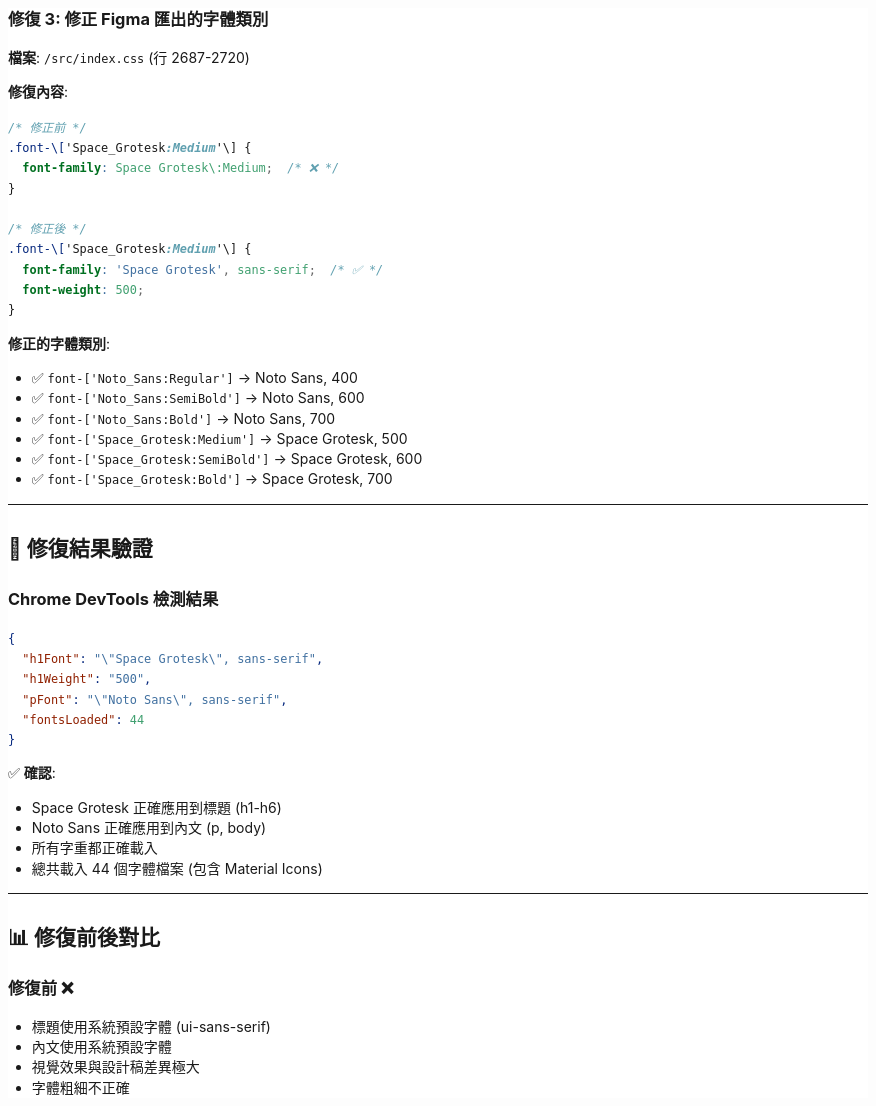 
### 修復 3: 修正 Figma 匯出的字體類別

**檔案**: `/src/index.css` (行 2687-2720)

**修復內容**:
```css
/* 修正前 */
.font-\['Space_Grotesk:Medium'\] {
  font-family: Space Grotesk\:Medium;  /* ❌ */
}

/* 修正後 */
.font-\['Space_Grotesk:Medium'\] {
  font-family: 'Space Grotesk', sans-serif;  /* ✅ */
  font-weight: 500;
}
```

**修正的字體類別**:
- ✅ `font-['Noto_Sans:Regular']` → Noto Sans, 400
- ✅ `font-['Noto_Sans:SemiBold']` → Noto Sans, 600
- ✅ `font-['Noto_Sans:Bold']` → Noto Sans, 700
- ✅ `font-['Space_Grotesk:Medium']` → Space Grotesk, 500
- ✅ `font-['Space_Grotesk:SemiBold']` → Space Grotesk, 600
- ✅ `font-['Space_Grotesk:Bold']` → Space Grotesk, 700

---

## 🎯 修復結果驗證

### Chrome DevTools 檢測結果

```json
{
  "h1Font": "\"Space Grotesk\", sans-serif",
  "h1Weight": "500",
  "pFont": "\"Noto Sans\", sans-serif",
  "fontsLoaded": 44
}
```

✅ **確認**:
- Space Grotesk 正確應用到標題 (h1-h6)
- Noto Sans 正確應用到內文 (p, body)
- 所有字重都正確載入
- 總共載入 44 個字體檔案 (包含 Material Icons)

---

## 📊 修復前後對比

### 修復前 ❌
- 標題使用系統預設字體 (ui-sans-serif)
- 內文使用系統預設字體
- 視覺效果與設計稿差異極大
- 字體粗細不正確
